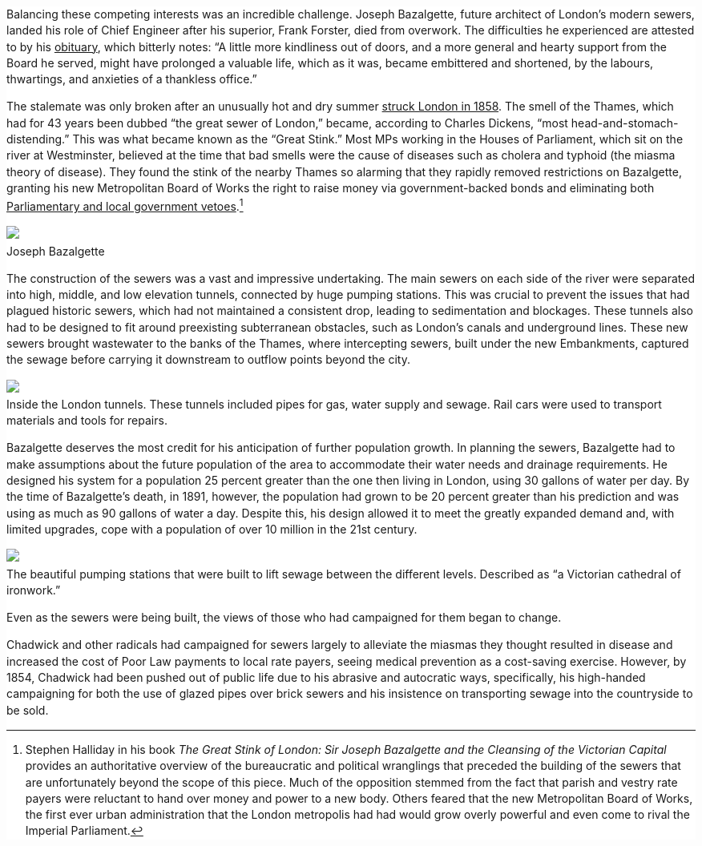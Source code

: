 Balancing these competing interests was an incredible challenge. Joseph Bazalgette, future architect of London’s modern sewers, landed his role of Chief Engineer after his superior, Frank Forster, died from overwork. The difficulties he experienced are attested to by his [obituary](https://www.icevirtuallibrary.com/doi/pdf/10.1680/imotp.1853.23977), which bitterly notes: “A little more kindliness out of doors, and a more general and hearty support from the Board he served, might have prolonged a valuable life, which as it was, became embittered and shortened, by the labours, thwartings, and anxieties of a thankless office.”

The stalemate was only broken after an unusually hot and dry summer [struck London in 1858](https://www.jstor.org/stable/j.ctt1r33q2c). The smell of the Thames, which had for 43 years been dubbed “the great sewer of London,” became, according to Charles Dickens, “most head-and-stomach-distending.” This was what became known as the “Great Stink.” Most MPs working in the Houses of Parliament, which sit on the river at Westminster, believed at the time that bad smells were the cause of diseases such as cholera and typhoid (the miasma theory of disease). They found the stink of the nearby Thames so alarming that they rapidly removed restrictions on Bazalgette, granting his new Metropolitan Board of Works the right to raise money via government-backed bonds and eliminating both [Parliamentary and local government vetoes](https://books.google.co.uk/books/about/The_Great_Stink_of_London.html?id=q5XeAAAAMAAJ&redir_esc=y).[^8]

![](https://scillidan.github.io/image_post/what-we-find-in-the-sewers_09.webp)  
Joseph Bazalgette

The construction of the sewers was a vast and impressive undertaking. The main sewers on each side of the river were separated into high, middle, and low elevation tunnels, connected by huge pumping stations. This was crucial to prevent the issues that had plagued historic sewers, which had not maintained a consistent drop, leading to sedimentation and blockages. These tunnels also had to be designed to fit around preexisting subterranean obstacles, such as London’s canals and underground lines. These new sewers brought wastewater to the banks of the Thames, where intercepting sewers, built under the new Embankments, captured the sewage before carrying it downstream to outflow points beyond the city.

![](https://scillidan.github.io/image_post/what-we-find-in-the-sewers_10.webp)  
Inside the London tunnels. These tunnels included pipes for gas, water supply and sewage. Rail cars were used to transport materials and tools for repairs.

Bazalgette deserves the most credit for his anticipation of further population growth. In planning the sewers, Bazalgette had to make assumptions about the future population of the area to accommodate their water needs and drainage requirements. He designed his system for a population 25 percent greater than the one then living in London, using 30 gallons of water per day. By the time of Bazalgette’s death, in 1891, however, the population had grown to be 20 percent greater than his prediction and was using as much as 90 gallons of water a day. Despite this, his design allowed it to meet the greatly expanded demand and, with limited upgrades, cope with a population of over 10 million in the 21st century.

![](https://scillidan.github.io/image_post/what-we-find-in-the-sewers_11.webp)  
The beautiful pumping stations that were built to lift sewage between the different levels. Described as “a Victorian cathedral of ironwork.”

Even as the sewers were being built, the views of those who had campaigned for them began to change.

Chadwick and other radicals had campaigned for sewers largely to alleviate the miasmas they thought resulted in disease and increased the cost of Poor Law payments to local rate payers, seeing medical prevention as a cost-saving exercise. However, by 1854, Chadwick had been pushed out of public life due to his abrasive and autocratic ways, specifically, his high-handed campaigning for both the use of glazed pipes over brick sewers and his insistence on transporting sewage into the countryside to be sold.


[^1]: While Neolithic farmers were unaware of the mechanisms behind fertilization, the deliberate use of manure suggests a sophisticated understanding of its effects.
[^2]: [Mesopotamian and Levantine cities](https://www.tandfonline.com/doi/abs/10.1179/009346982791504616) had approximately 3-4 kilometers of manured land around their walls, an area limited by how far one could economically carry dung from the city.
[^3]: In modern Iraq, [flattened dung cakes called Muttal are still used as fuel.](https://areq.net/m/%D8%A7%D9%84%D9%85%D8%B7%D8%A7%D9%84.html) In the UAE, camel dung is used to fuel industrial cement production, replacing coal, though it takes double the weight of dung to produce the same energy.
[^4]: The Roman measure of water flow was a [unit of area](https://penelope.uchicago.edu/~grout/encyclopaedia_romana/romanurbs/quinaria.html) (that of the diameter of a pipe) not of volume per unit of time. It was assumed that when the intermittent flow of the aqueducts arrived, it would immediately flow down pipes. A larger pipe gave a wealthy customer a greater fraction of this flow.
[^5]: Floors of churches were [other common sources of nitrogen](https://chicagoreader.com/blogs/early-gunpowder-was-made-from-the-pisse-of-church-ladies-and-other-historical-tidbits/), as long services meant women would urinate beneath the pews, creating major deposits of nitrogen-containing urea.
[^6]: Because of how detested they were, this system of saltpeter extraction came at significant social cost which would plague the successors of Queen Elizabeth, [contribute to the Civil War](https://www.thechemicalengineer.com/features/the-300-industrial-secret-that-changed-the-world/), and even [the Royalist loss](https://petitioning.history.ac.uk/investigating-petitioners/1668-william-baber-a-gunpowder-maker-requests-payment-for-providing-powder-for-the-royalist-cause/).
[^7]: A further problem was that the growing city made transporting sewage to the ever-more distant fields more expensive, reducing the market for the contents of cesspits. It was reported in 1842 that the cost of emptying a cesspool was one shilling (a workman’s wage was about three shillings per day), and many families had their rents collected weekly. Poorer families often had no choice but to let sewage build up.
[^8]: Stephen Halliday in his book *The Great Stink of London: Sir Joseph Bazalgette and the Cleansing of the Victorian Capital* provides an authoritative overview of the bureaucratic and political wranglings that preceded the building of the sewers that are unfortunately beyond the scope of this piece. Much of the opposition stemmed from the fact that parish and vestry rate payers were reluctant to hand over money and power to a new body. Others feared that the new Metropolitan Board of Works, the first ever urban administration that the London metropolis had had would grow overly powerful and even come to rival the Imperial Parliament.
[^9]: He was, for his time, an eccentric: a vegetarian and teetotaller. Notably, his drink of choice was distilled water, which he saw as sufficiently [pure](https://pmc.ncbi.nlm.nih.gov/articles/PMC1325279/), a remarkable position in the decades before Robert Koch identified the *Vibrio cholerae* bacterium.
[^10]: This is the same process that is believed to produce will-o’-the-wisp lights above swamps. Decaying matter produces methane that catches fire, producing small flickers of light known to lure wanderers to their deaths in swamps.
[^11]: Gold occurs at 0.01 – 0.1 µg kg⁻¹ in many plant‑based foods and at similar levels in drinking water. A normal diet gives hundreds of nanograms of elemental gold per day, but >95 percent is not absorbed.